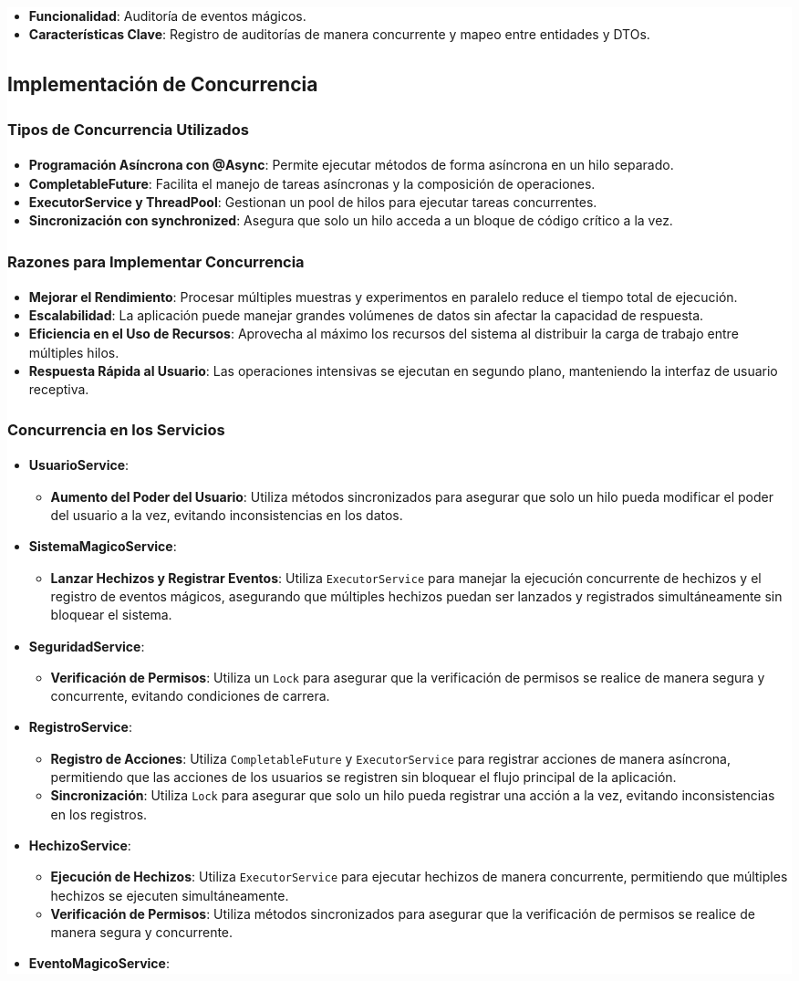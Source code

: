   - **Funcionalidad**: Auditoría de eventos mágicos.
  - **Características Clave**: Registro de auditorías de manera concurrente y mapeo entre entidades y DTOs.

## Implementación de Concurrencia

### Tipos de Concurrencia Utilizados

- **Programación Asíncrona con @Async**: Permite ejecutar métodos de forma asíncrona en un hilo separado.
- **CompletableFuture**: Facilita el manejo de tareas asíncronas y la composición de operaciones.
- **ExecutorService y ThreadPool**: Gestionan un pool de hilos para ejecutar tareas concurrentes.
- **Sincronización con synchronized**: Asegura que solo un hilo acceda a un bloque de código crítico a la vez.

### Razones para Implementar Concurrencia

- **Mejorar el Rendimiento**: Procesar múltiples muestras y experimentos en paralelo reduce el tiempo total de ejecución.
- **Escalabilidad**: La aplicación puede manejar grandes volúmenes de datos sin afectar la capacidad de respuesta.
- **Eficiencia en el Uso de Recursos**: Aprovecha al máximo los recursos del sistema al distribuir la carga de trabajo entre múltiples hilos.
- **Respuesta Rápida al Usuario**: Las operaciones intensivas se ejecutan en segundo plano, manteniendo la interfaz de usuario receptiva.

### Concurrencia en los Servicios

- **UsuarioService**:

  - **Aumento del Poder del Usuario**: Utiliza métodos sincronizados para asegurar que solo un hilo pueda modificar el poder del usuario a la vez, evitando inconsistencias en los datos.
- **SistemaMagicoService**:

  - **Lanzar Hechizos y Registrar Eventos**: Utiliza `ExecutorService` para manejar la ejecución concurrente de hechizos y el registro de eventos mágicos, asegurando que múltiples hechizos puedan ser lanzados y registrados simultáneamente sin bloquear el sistema.
- **SeguridadService**:

  - **Verificación de Permisos**: Utiliza un `Lock` para asegurar que la verificación de permisos se realice de manera segura y concurrente, evitando condiciones de carrera.
- **RegistroService**:

  - **Registro de Acciones**: Utiliza `CompletableFuture` y `ExecutorService` para registrar acciones de manera asíncrona, permitiendo que las acciones de los usuarios se registren sin bloquear el flujo principal de la aplicación.
  - **Sincronización**: Utiliza `Lock` para asegurar que solo un hilo pueda registrar una acción a la vez, evitando inconsistencias en los registros.
- **HechizoService**:

  - **Ejecución de Hechizos**: Utiliza `ExecutorService` para ejecutar hechizos de manera concurrente, permitiendo que múltiples hechizos se ejecuten simultáneamente.
  - **Verificación de Permisos**: Utiliza métodos sincronizados para asegurar que la verificación de permisos se realice de manera segura y concurrente.
- **EventoMagicoService**:
